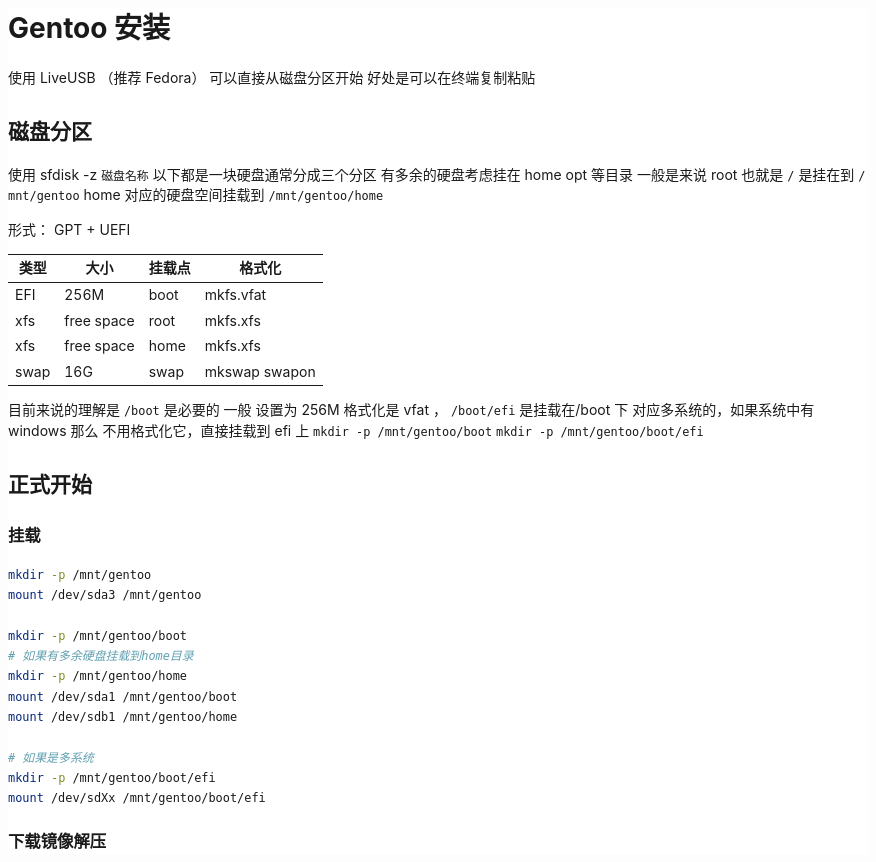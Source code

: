 # Gentoo 安装

使用 LiveUSB （推荐 Fedora） 可以直接从磁盘分区开始
好处是可以在终端复制粘贴

## 磁盘分区

使用 sfdisk -z `磁盘名称`
以下都是一块硬盘通常分成三个分区
有多余的硬盘考虑挂在 home opt 等目录
一般是来说 root 也就是 `/` 是挂在到 `/mnt/gentoo`
home 对应的硬盘空间挂载到 `/mnt/gentoo/home`

形式： GPT + UEFI

| 类型 | 大小       | 挂载点 | 格式化        |
| ---- | ---------- | ------ | ------------- |
| EFI  | 256M       | boot   | mkfs.vfat     |
| xfs  | free space | root   | mkfs.xfs      |
| xfs  | free space | home   | mkfs.xfs      |
| swap | 16G        | swap   | mkswap swapon |

目前来说的理解是 `/boot` 是必要的 一般 设置为 256M 格式化是 vfat ，
`/boot/efi` 是挂载在/boot 下 对应多系统的，如果系统中有 windows 那么
不用格式化它，直接挂载到 efi 上
`mkdir -p /mnt/gentoo/boot`
`mkdir -p /mnt/gentoo/boot/efi`

## 正式开始

### 挂载

```bash
mkdir -p /mnt/gentoo
mount /dev/sda3 /mnt/gentoo

mkdir -p /mnt/gentoo/boot
# 如果有多余硬盘挂载到home目录
mkdir -p /mnt/gentoo/home
mount /dev/sda1 /mnt/gentoo/boot
mount /dev/sdb1 /mnt/gentoo/home

# 如果是多系统
mkdir -p /mnt/gentoo/boot/efi
mount /dev/sdXx /mnt/gentoo/boot/efi
```

### 下载镜像解压
